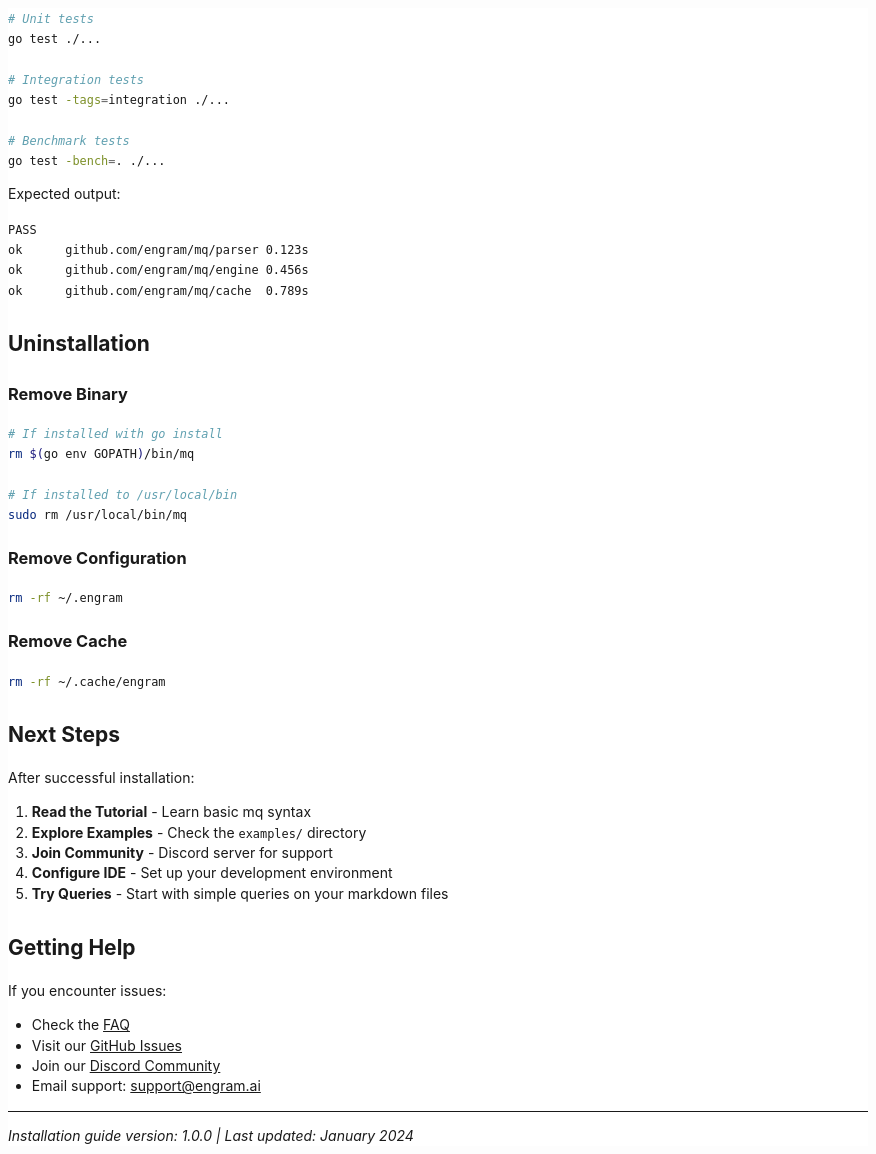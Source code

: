 ```bash
# Unit tests
go test ./...

# Integration tests
go test -tags=integration ./...

# Benchmark tests
go test -bench=. ./...
```

Expected output:
```
PASS
ok  	github.com/engram/mq/parser	0.123s
ok  	github.com/engram/mq/engine	0.456s
ok  	github.com/engram/mq/cache	0.789s
```

## Uninstallation

### Remove Binary

```bash
# If installed with go install
rm $(go env GOPATH)/bin/mq

# If installed to /usr/local/bin
sudo rm /usr/local/bin/mq
```

### Remove Configuration

```bash
rm -rf ~/.engram
```

### Remove Cache

```bash
rm -rf ~/.cache/engram
```

## Next Steps

After successful installation:

1. **Read the Tutorial** - Learn basic mq syntax
2. **Explore Examples** - Check the `examples/` directory
3. **Join Community** - Discord server for support
4. **Configure IDE** - Set up your development environment
5. **Try Queries** - Start with simple queries on your markdown files

## Getting Help

If you encounter issues:

* Check the [FAQ](./faq.md)
* Visit our [GitHub Issues](https://github.com/engram/engram/issues)
* Join our [Discord Community](https://discord.gg/engram)
* Email support: support@engram.ai

---

*Installation guide version: 1.0.0 | Last updated: January 2024*